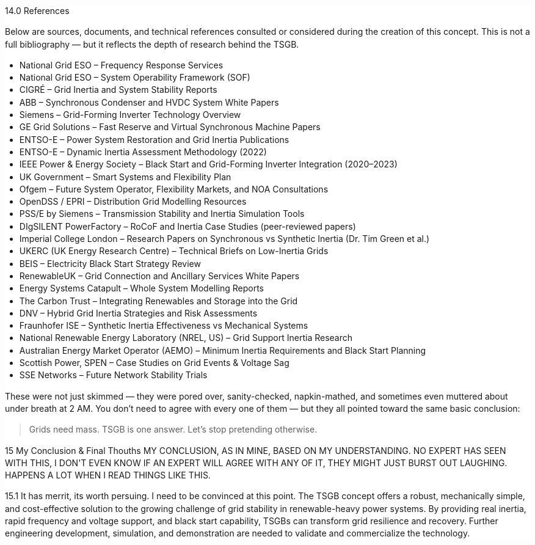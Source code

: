 

 14.0 References

Below are sources, documents, and technical references consulted or considered during the creation of this concept. This is not a full bibliography — but it reflects the depth of research behind the TSGB.

- National Grid ESO – Frequency Response Services
- National Grid ESO – System Operability Framework (SOF)
- CIGRÉ – Grid Inertia and System Stability Reports
- ABB – Synchronous Condenser and HVDC System White Papers
- Siemens – Grid-Forming Inverter Technology Overview
- GE Grid Solutions – Fast Reserve and Virtual Synchronous Machine Papers
- ENTSO-E – Power System Restoration and Grid Inertia Publications
- ENTSO-E – Dynamic Inertia Assessment Methodology (2022)
- IEEE Power & Energy Society – Black Start and Grid-Forming Inverter Integration (2020–2023)
- UK Government – Smart Systems and Flexibility Plan
- Ofgem – Future System Operator, Flexibility Markets, and NOA Consultations
- OpenDSS / EPRI – Distribution Grid Modelling Resources
- PSS/E by Siemens – Transmission Stability and Inertia Simulation Tools
- DIgSILENT PowerFactory – RoCoF and Inertia Case Studies (peer-reviewed papers)
- Imperial College London – Research Papers on Synchronous vs Synthetic Inertia (Dr. Tim Green et al.)
- UKERC (UK Energy Research Centre) – Technical Briefs on Low-Inertia Grids
- BEIS – Electricity Black Start Strategy Review
- RenewableUK – Grid Connection and Ancillary Services White Papers
- Energy Systems Catapult – Whole System Modelling Reports
- The Carbon Trust – Integrating Renewables and Storage into the Grid
- DNV – Hybrid Grid Inertia Strategies and Risk Assessments
- Fraunhofer ISE – Synthetic Inertia Effectiveness vs Mechanical Systems
- National Renewable Energy Laboratory (NREL, US) – Grid Support Inertia Research
- Australian Energy Market Operator (AEMO) – Minimum Inertia Requirements and Black Start Planning
- Scottish Power, SPEN – Case Studies on Grid Events & Voltage Sag
- SSE Networks – Future Network Stability Trials

These were not just skimmed — they were pored over, sanity-checked, napkin-mathed, and sometimes even muttered about under breath at 2 AM. You don’t need to agree with every one of them — but they all pointed toward the same basic conclusion:

> Grids need mass. TSGB is one answer. Let’s stop pretending otherwise.


 15 My Conclusion & Final Thouths
MY CONCLUSION, AS IN MINE, BASED ON MY UNDERSTANDING. NO EXPERT HAS SEEN WITH THIS, I DON'T EVEN KNOW IF AN EXPERT WILL AGREE WITH ANY OF IT, THEY MIGHT JUST BURST OUT LAUGHING. HAPPENS A LOT WHEN I READ THINGS LIKE THIS.


 15.1 It has merrit, its worth persuing. I need to be convinced at this point.
The TSGB concept offers a robust, mechanically simple, and cost-effective solution to the growing challenge of grid stability in renewable-heavy power systems. By providing real inertia, rapid frequency and voltage support, and black start capability, TSGBs can transform grid resilience and recovery. Further engineering development, simulation, and demonstration are needed to validate and commercialize the technology.
